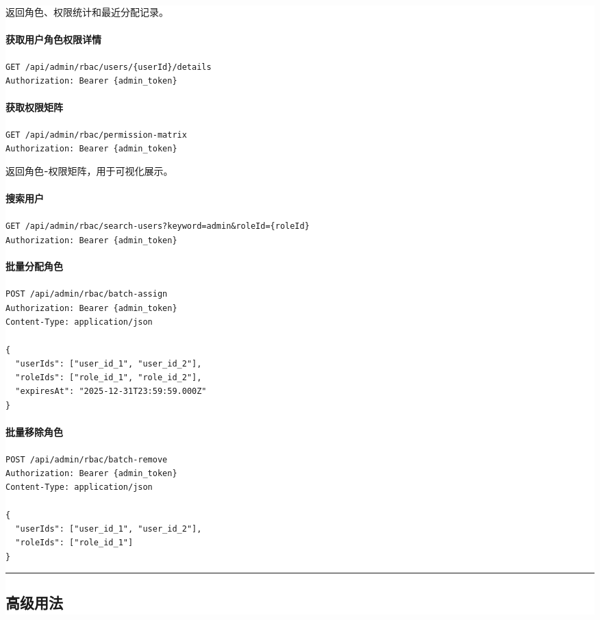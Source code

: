 返回角色、权限统计和最近分配记录。

#### 获取用户角色权限详情

```http
GET /api/admin/rbac/users/{userId}/details
Authorization: Bearer {admin_token}
```

#### 获取权限矩阵

```http
GET /api/admin/rbac/permission-matrix
Authorization: Bearer {admin_token}
```

返回角色-权限矩阵，用于可视化展示。

#### 搜索用户

```http
GET /api/admin/rbac/search-users?keyword=admin&roleId={roleId}
Authorization: Bearer {admin_token}
```

#### 批量分配角色

```http
POST /api/admin/rbac/batch-assign
Authorization: Bearer {admin_token}
Content-Type: application/json

{
  "userIds": ["user_id_1", "user_id_2"],
  "roleIds": ["role_id_1", "role_id_2"],
  "expiresAt": "2025-12-31T23:59:59.000Z"
}
```

#### 批量移除角色

```http
POST /api/admin/rbac/batch-remove
Authorization: Bearer {admin_token}
Content-Type: application/json

{
  "userIds": ["user_id_1", "user_id_2"],
  "roleIds": ["role_id_1"]
}
```

---

## 高级用法
